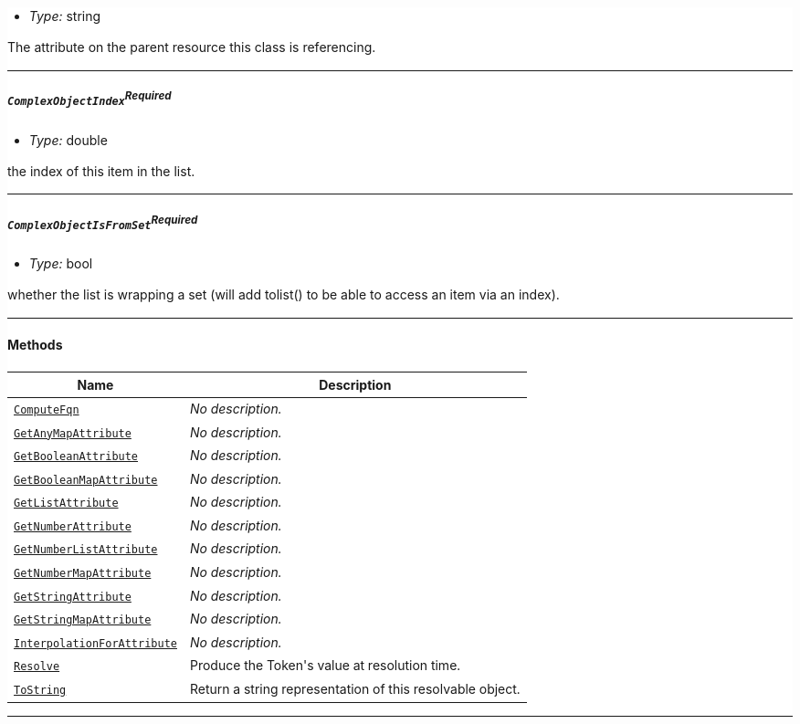 - *Type:* string

The attribute on the parent resource this class is referencing.

---

##### `ComplexObjectIndex`<sup>Required</sup> <a name="ComplexObjectIndex" id="@cdktf/provider-hcp.waypointApplication.WaypointApplicationApplicationInputVariablesOutputReference.Initializer.parameter.complexObjectIndex"></a>

- *Type:* double

the index of this item in the list.

---

##### `ComplexObjectIsFromSet`<sup>Required</sup> <a name="ComplexObjectIsFromSet" id="@cdktf/provider-hcp.waypointApplication.WaypointApplicationApplicationInputVariablesOutputReference.Initializer.parameter.complexObjectIsFromSet"></a>

- *Type:* bool

whether the list is wrapping a set (will add tolist() to be able to access an item via an index).

---

#### Methods <a name="Methods" id="Methods"></a>

| **Name** | **Description** |
| --- | --- |
| <code><a href="#@cdktf/provider-hcp.waypointApplication.WaypointApplicationApplicationInputVariablesOutputReference.computeFqn">ComputeFqn</a></code> | *No description.* |
| <code><a href="#@cdktf/provider-hcp.waypointApplication.WaypointApplicationApplicationInputVariablesOutputReference.getAnyMapAttribute">GetAnyMapAttribute</a></code> | *No description.* |
| <code><a href="#@cdktf/provider-hcp.waypointApplication.WaypointApplicationApplicationInputVariablesOutputReference.getBooleanAttribute">GetBooleanAttribute</a></code> | *No description.* |
| <code><a href="#@cdktf/provider-hcp.waypointApplication.WaypointApplicationApplicationInputVariablesOutputReference.getBooleanMapAttribute">GetBooleanMapAttribute</a></code> | *No description.* |
| <code><a href="#@cdktf/provider-hcp.waypointApplication.WaypointApplicationApplicationInputVariablesOutputReference.getListAttribute">GetListAttribute</a></code> | *No description.* |
| <code><a href="#@cdktf/provider-hcp.waypointApplication.WaypointApplicationApplicationInputVariablesOutputReference.getNumberAttribute">GetNumberAttribute</a></code> | *No description.* |
| <code><a href="#@cdktf/provider-hcp.waypointApplication.WaypointApplicationApplicationInputVariablesOutputReference.getNumberListAttribute">GetNumberListAttribute</a></code> | *No description.* |
| <code><a href="#@cdktf/provider-hcp.waypointApplication.WaypointApplicationApplicationInputVariablesOutputReference.getNumberMapAttribute">GetNumberMapAttribute</a></code> | *No description.* |
| <code><a href="#@cdktf/provider-hcp.waypointApplication.WaypointApplicationApplicationInputVariablesOutputReference.getStringAttribute">GetStringAttribute</a></code> | *No description.* |
| <code><a href="#@cdktf/provider-hcp.waypointApplication.WaypointApplicationApplicationInputVariablesOutputReference.getStringMapAttribute">GetStringMapAttribute</a></code> | *No description.* |
| <code><a href="#@cdktf/provider-hcp.waypointApplication.WaypointApplicationApplicationInputVariablesOutputReference.interpolationForAttribute">InterpolationForAttribute</a></code> | *No description.* |
| <code><a href="#@cdktf/provider-hcp.waypointApplication.WaypointApplicationApplicationInputVariablesOutputReference.resolve">Resolve</a></code> | Produce the Token's value at resolution time. |
| <code><a href="#@cdktf/provider-hcp.waypointApplication.WaypointApplicationApplicationInputVariablesOutputReference.toString">ToString</a></code> | Return a string representation of this resolvable object. |

---